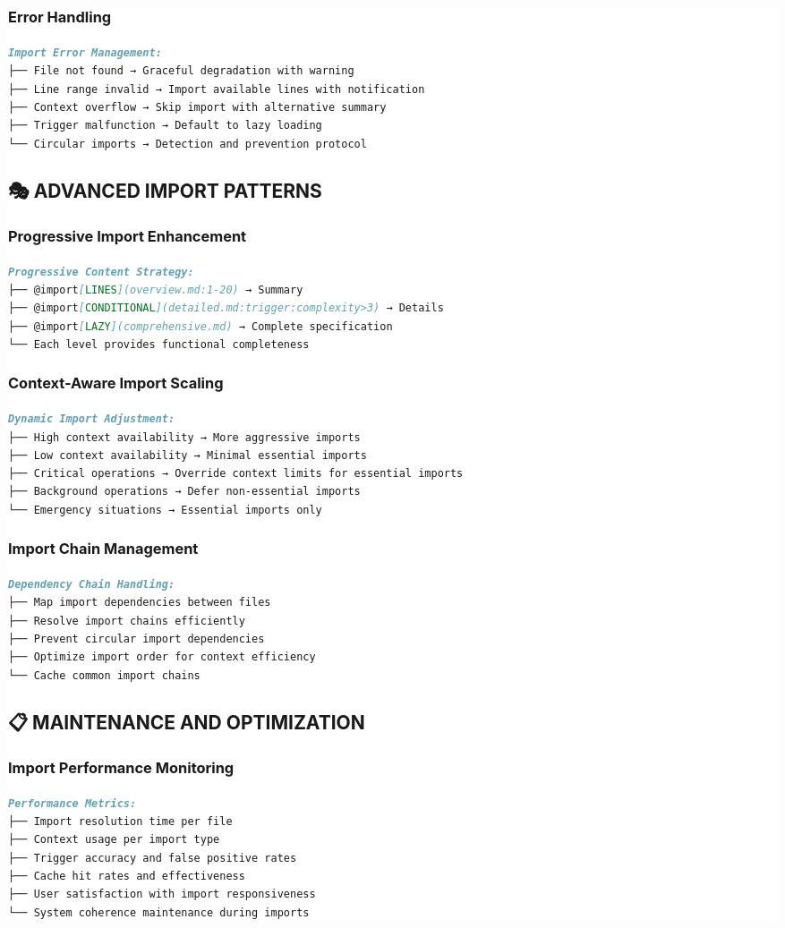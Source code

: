 ### Error Handling
```markdown
Import Error Management:
├── File not found → Graceful degradation with warning
├── Line range invalid → Import available lines with notification
├── Context overflow → Skip import with alternative summary
├── Trigger malfunction → Default to lazy loading
└── Circular imports → Detection and prevention protocol
```

## 🎭 ADVANCED IMPORT PATTERNS

### Progressive Import Enhancement
```markdown
Progressive Content Strategy:
├── @import[LINES](overview.md:1-20) → Summary
├── @import[CONDITIONAL](detailed.md:trigger:complexity>3) → Details
├── @import[LAZY](comprehensive.md) → Complete specification
└── Each level provides functional completeness
```

### Context-Aware Import Scaling
```markdown
Dynamic Import Adjustment:
├── High context availability → More aggressive imports
├── Low context availability → Minimal essential imports
├── Critical operations → Override context limits for essential imports
├── Background operations → Defer non-essential imports
└── Emergency situations → Essential imports only
```

### Import Chain Management
```markdown
Dependency Chain Handling:
├── Map import dependencies between files
├── Resolve import chains efficiently
├── Prevent circular import dependencies
├── Optimize import order for context efficiency
└── Cache common import chains
```

## 📋 MAINTENANCE AND OPTIMIZATION

### Import Performance Monitoring
```markdown
Performance Metrics:
├── Import resolution time per file
├── Context usage per import type
├── Trigger accuracy and false positive rates  
├── Cache hit rates and effectiveness
├── User satisfaction with import responsiveness
└── System coherence maintenance during imports
```
